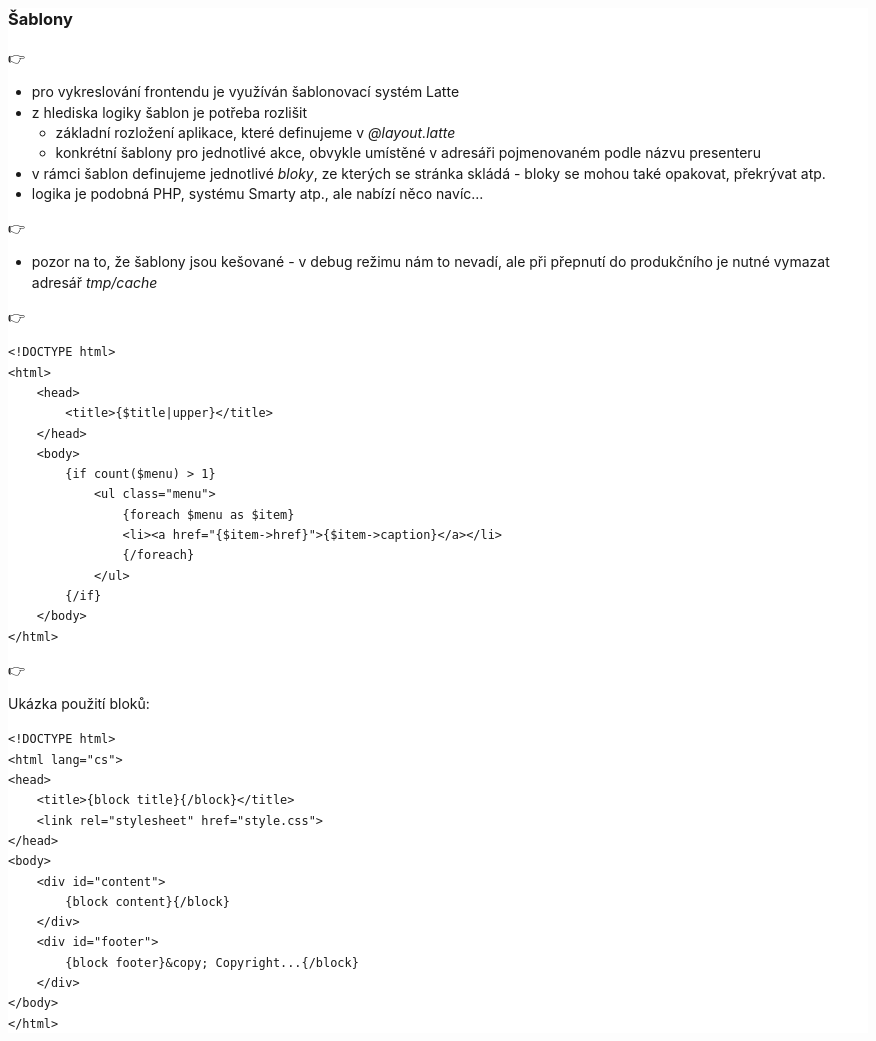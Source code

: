 ### Šablony
:point_right:
- pro vykreslování frontendu je využíván šablonovací systém Latte
- z hlediska logiky šablon je potřeba rozlišit
    - základní rozložení aplikace, které definujeme v *@layout.latte*
    - konkrétní šablony pro jednotlivé akce, obvykle umístěné v adresáři pojmenovaném podle názvu presenteru
- v rámci šablon definujeme jednotlivé *bloky*, ze kterých se stránka skládá - bloky se mohou také opakovat, překrývat atp.
- logika je podobná PHP, systému Smarty atp., ale nabízí něco navíc...

:point_right:
- pozor na to, že šablony jsou kešované - v debug režimu nám to nevadí, ale při přepnutí do produkčního je nutné vymazat adresář *tmp/cache*

:point_right:
```latte
<!DOCTYPE html>
<html>
    <head>
        <title>{$title|upper}</title>
    </head>
    <body>
        {if count($menu) > 1}
            <ul class="menu">
                {foreach $menu as $item}
                <li><a href="{$item->href}">{$item->caption}</a></li>
                {/foreach}
            </ul>
        {/if}
    </body>
</html>
```

:point_right:

Ukázka použití bloků:

```latte
<!DOCTYPE html>
<html lang="cs">
<head>
	<title>{block title}{/block}</title>
	<link rel="stylesheet" href="style.css">
</head>
<body>
	<div id="content">
		{block content}{/block}
	</div>
	<div id="footer">
		{block footer}&copy; Copyright...{/block}
	</div>
</body>
</html>

```
